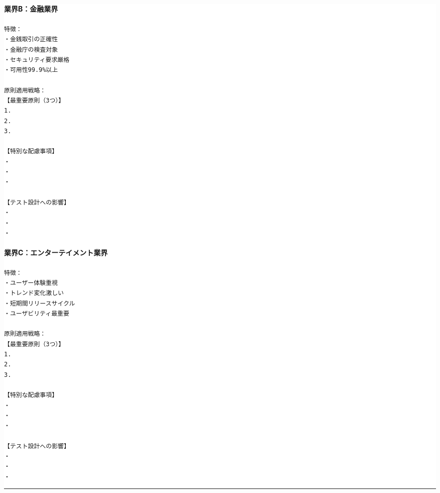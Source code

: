 #### 業界B：金融業界
```
特徴：
・金銭取引の正確性
・金融庁の検査対象
・セキュリティ要求厳格
・可用性99.9%以上

原則適用戦略：
【最重要原則（3つ）】
1. 
2. 
3. 

【特別な配慮事項】
・
・
・

【テスト設計への影響】
・
・
・
```

#### 業界C：エンターテイメント業界
```
特徴：
・ユーザー体験重視
・トレンド変化激しい
・短期間リリースサイクル
・ユーザビリティ最重要

原則適用戦略：
【最重要原則（3つ）】
1. 
2. 
3. 

【特別な配慮事項】
・
・
・

【テスト設計への影響】
・
・
・
```

---
